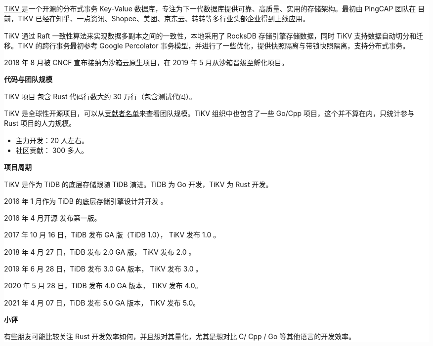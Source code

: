 

[TiKV ](https://github.com/tikv/tikv)是一个开源的分布式事务 Key-Value 数据库，专注为下一代数据库提供可靠、高质量、实用的存储架构。最初由 PingCAP 团队在 目前，TiKV 已经在知乎、一点资讯、Shopee、美团、京东云、转转等多行业头部企业得到上线应用。



TiKV 通过 Raft 一致性算法来实现数据多副本之间的一致性，本地采用了 RocksDB 存储引擎存储数据，同时 TiKV 支持数据自动切分和迁移。TiKV 的跨行事务最初参考 Google Percolator 事务模型，并进行了一些优化，提供快照隔离与带锁快照隔离，支持分布式事务。



2018 年 8 月被 CNCF 宣布接纳为沙箱云原生项目，在 2019 年 5 月从沙箱晋级至孵化项目。



**代码与团队规模**



TiKV 项目 包含 Rust 代码行数大约 30 万行（包含测试代码）。



TiKV 是全球性开源项目，可以从[贡献者名单](https://github.com/tikv/tikv/graphs/contributors)来查看团队规模。TiKV 组织中也包含了一些 Go/Cpp 项目，这个并不算在内，只统计参与 Rust 项目的人力规模。



- 主力开发：20 人左右。
- 社区贡献： 300 多人。



**项目周期**



TiKV 是作为 TiDB 的底层存储跟随 TiDB 演进。TiDB 为 Go 开发，TiKV 为 Rust 开发。



2016 年 1 月作为 TiDB 的底层存储引擎设计并开发 。



2016 年 4 月开源 发布第一版。



2017 年 10 月 16 日，TiDB 发布 GA 版（TiDB 1.0）， TiKV 发布 1.0 。



2018 年 4 月 27 日，TiDB 发布 2.0 GA 版， TiKV 发布 2.0 。



2019 年 6 月 28 日，TiDB 发布 3.0 GA 版本， TiKV 发布 3.0 。



2020 年 5 月 28 日，TiDB 发布 4.0 GA 版本， TiKV 发布 4.0。



2021 年 4 月 07 日，TiDB 发布 5.0 GA 版本， TiKV 发布 5.0。



**小评**



有些朋友可能比较关注 Rust 开发效率如何，并且想对其量化，尤其是想对比 C/ Cpp / Go 等其他语言的开发效率。
